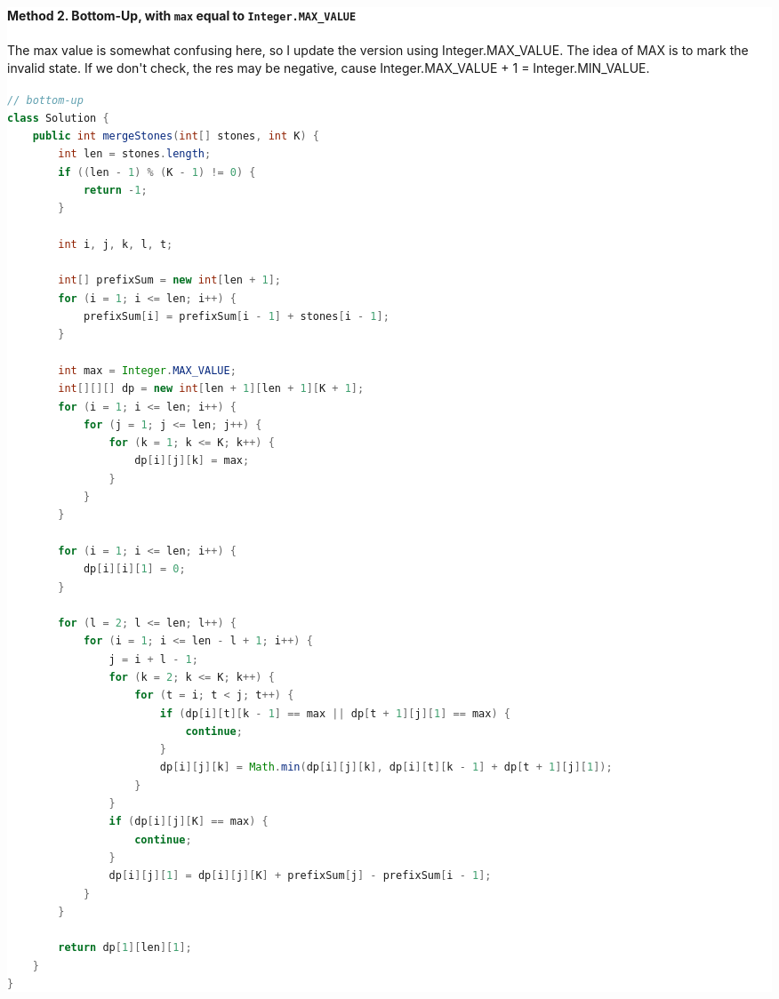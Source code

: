 #### Method 2. Bottom-Up, with `max` equal to `Integer.MAX_VALUE`
The max value is somewhat confusing here, so I update the version using Integer.MAX_VALUE. The idea of MAX is to mark the invalid state. 
If we don't check, the res may be negative, cause Integer.MAX_VALUE + 1 = Integer.MIN_VALUE.
```java
// bottom-up
class Solution {
    public int mergeStones(int[] stones, int K) {
        int len = stones.length;
        if ((len - 1) % (K - 1) != 0) {
            return -1;
        }
        
        int i, j, k, l, t;
        
        int[] prefixSum = new int[len + 1];
        for (i = 1; i <= len; i++) {
            prefixSum[i] = prefixSum[i - 1] + stones[i - 1];
        }
        
        int max = Integer.MAX_VALUE;
        int[][][] dp = new int[len + 1][len + 1][K + 1];
        for (i = 1; i <= len; i++) {
            for (j = 1; j <= len; j++) {
                for (k = 1; k <= K; k++) {
                    dp[i][j][k] = max;
                }
            }
        }
        
        for (i = 1; i <= len; i++) {
            dp[i][i][1] = 0;
        }

        for (l = 2; l <= len; l++) {
            for (i = 1; i <= len - l + 1; i++) {
                j = i + l - 1;
                for (k = 2; k <= K; k++) {
                    for (t = i; t < j; t++) {
                        if (dp[i][t][k - 1] == max || dp[t + 1][j][1] == max) {
                            continue;
                        }
                        dp[i][j][k] = Math.min(dp[i][j][k], dp[i][t][k - 1] + dp[t + 1][j][1]);
                    }
                }
                if (dp[i][j][K] == max) {
                    continue;
                }
                dp[i][j][1] = dp[i][j][K] + prefixSum[j] - prefixSum[i - 1];   
            }
        }

        return dp[1][len][1];
    }
}
```
